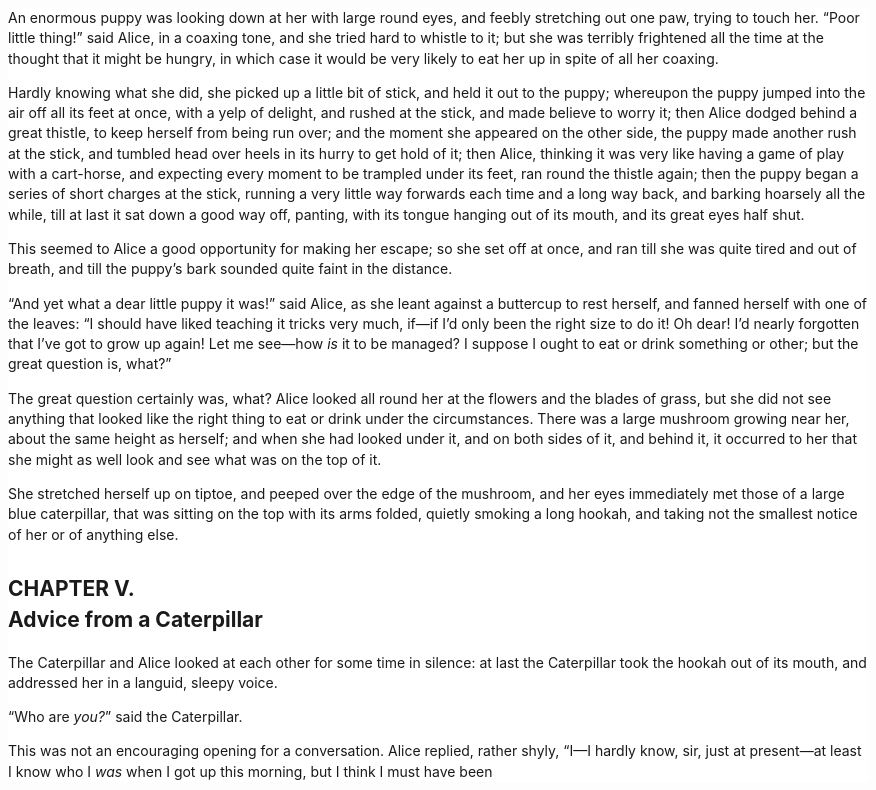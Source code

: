 An enormous puppy was looking down at her with large round eyes, and feebly
stretching out one paw, trying to touch her. “Poor little thing!”
said Alice, in a coaxing tone, and she tried hard to whistle to it; but she was
terribly frightened all the time at the thought that it might be hungry, in
which case it would be very likely to eat her up in spite of all her coaxing.
</p>
<p>
Hardly knowing what she did, she picked up a little bit of stick, and held it
out to the puppy; whereupon the puppy jumped into the air off all its feet at
once, with a yelp of delight, and rushed at the stick, and made believe to
worry it; then Alice dodged behind a great thistle, to keep herself from being
run over; and the moment she appeared on the other side, the puppy made another
rush at the stick, and tumbled head over heels in its hurry to get hold of it;
then Alice, thinking it was very like having a game of play with a cart-horse,
and expecting every moment to be trampled under its feet, ran round the thistle
again; then the puppy began a series of short charges at the stick, running a
very little way forwards each time and a long way back, and barking hoarsely
all the while, till at last it sat down a good way off, panting, with its
tongue hanging out of its mouth, and its great eyes half shut.
</p>
<p>
This seemed to Alice a good opportunity for making her escape; so she set off
at once, and ran till she was quite tired and out of breath, and till the
puppy’s bark sounded quite faint in the distance.
</p>
<p>
“And yet what a dear little puppy it was!” said Alice, as she leant
against a buttercup to rest herself, and fanned herself with one of the leaves:
“I should have liked teaching it tricks very much, if—if I’d
only been the right size to do it! Oh dear! I’d nearly forgotten that
I’ve got to grow up again! Let me see—how <i>is</i> it to be
managed? I suppose I ought to eat or drink something or other; but the great
question is, what?”
</p>
<p>
The great question certainly was, what? Alice looked all round her at the
flowers and the blades of grass, but she did not see anything that looked like
the right thing to eat or drink under the circumstances. There was a large
mushroom growing near her, about the same height as herself; and when she had
looked under it, and on both sides of it, and behind it, it occurred to her
that she might as well look and see what was on the top of it.
</p>
<p>
She stretched herself up on tiptoe, and peeped over the edge of the mushroom,
and her eyes immediately met those of a large blue caterpillar, that was
sitting on the top with its arms folded, quietly smoking a long hookah, and
taking not the smallest notice of her or of anything else.
</p>
</div>
<div class="chapter">
<h2><a id="chap05"></a>CHAPTER V.<br>
Advice from a Caterpillar</h2>
<p>
The Caterpillar and Alice looked at each other for some time in silence: at
last the Caterpillar took the hookah out of its mouth, and addressed her in a
languid, sleepy voice.
</p>
<p>
“Who are <i>you?</i>” said the Caterpillar.
</p>
<p>
This was not an encouraging opening for a conversation. Alice replied, rather
shyly, “I—I hardly know, sir, just at present—at least I know
who I <i>was</i> when I got up this morning, but I think I must have been